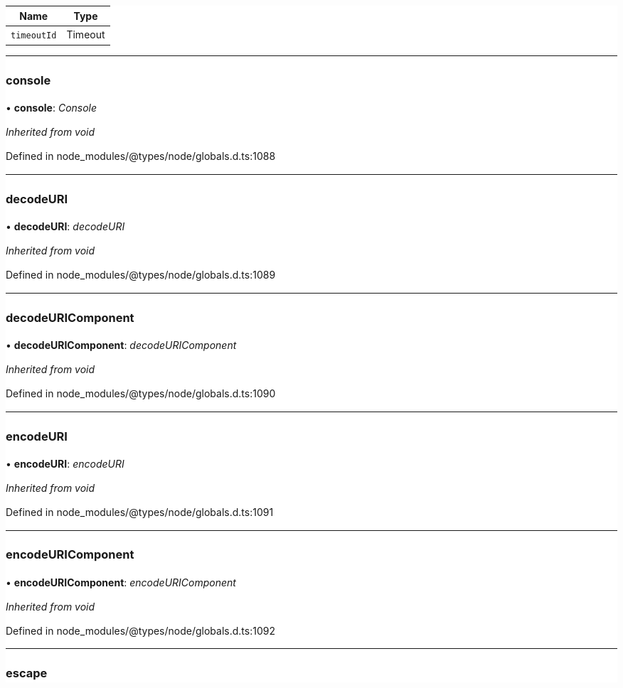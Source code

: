 Name | Type |
------ | ------ |
`timeoutId` | Timeout |

___

###  console

• **console**: *Console*

*Inherited from void*

Defined in node_modules/@types/node/globals.d.ts:1088

___

###  decodeURI

• **decodeURI**: *decodeURI*

*Inherited from void*

Defined in node_modules/@types/node/globals.d.ts:1089

___

###  decodeURIComponent

• **decodeURIComponent**: *decodeURIComponent*

*Inherited from void*

Defined in node_modules/@types/node/globals.d.ts:1090

___

###  encodeURI

• **encodeURI**: *encodeURI*

*Inherited from void*

Defined in node_modules/@types/node/globals.d.ts:1091

___

###  encodeURIComponent

• **encodeURIComponent**: *encodeURIComponent*

*Inherited from void*

Defined in node_modules/@types/node/globals.d.ts:1092

___

###  escape
